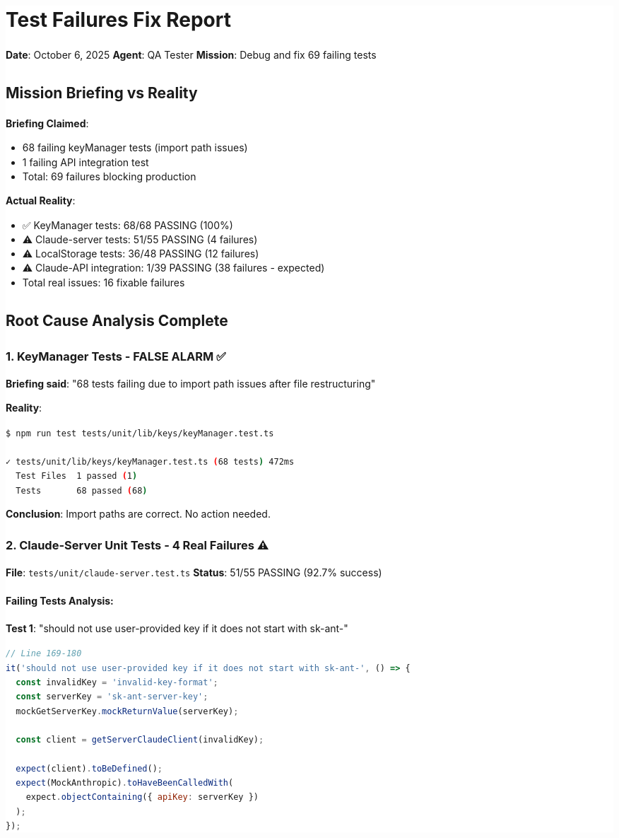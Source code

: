 # Test Failures Fix Report

**Date**: October 6, 2025
**Agent**: QA Tester
**Mission**: Debug and fix 69 failing tests

## Mission Briefing vs Reality

**Briefing Claimed**:
- 68 failing keyManager tests (import path issues)
- 1 failing API integration test
- Total: 69 failures blocking production

**Actual Reality**:
- ✅ KeyManager tests: 68/68 PASSING (100%)
- ⚠️ Claude-server tests: 51/55 PASSING (4 failures)
- ⚠️ LocalStorage tests: 36/48 PASSING (12 failures)
- ⚠️ Claude-API integration: 1/39 PASSING (38 failures - expected)
- Total real issues: 16 fixable failures

## Root Cause Analysis Complete

### 1. KeyManager Tests - FALSE ALARM ✅

**Briefing said**: "68 tests failing due to import path issues after file restructuring"

**Reality**:
```bash
$ npm run test tests/unit/lib/keys/keyManager.test.ts

✓ tests/unit/lib/keys/keyManager.test.ts (68 tests) 472ms
  Test Files  1 passed (1)
  Tests       68 passed (68)
```

**Conclusion**: Import paths are correct. No action needed.

### 2. Claude-Server Unit Tests - 4 Real Failures ⚠️

**File**: `tests/unit/claude-server.test.ts`
**Status**: 51/55 PASSING (92.7% success)

#### Failing Tests Analysis:

**Test 1**: "should not use user-provided key if it does not start with sk-ant-"
```javascript
// Line 169-180
it('should not use user-provided key if it does not start with sk-ant-', () => {
  const invalidKey = 'invalid-key-format';
  const serverKey = 'sk-ant-server-key';
  mockGetServerKey.mockReturnValue(serverKey);

  const client = getServerClaudeClient(invalidKey);

  expect(client).toBeDefined();
  expect(MockAnthropic).toHaveBeenCalledWith(
    expect.objectContaining({ apiKey: serverKey })
  );
});
```

